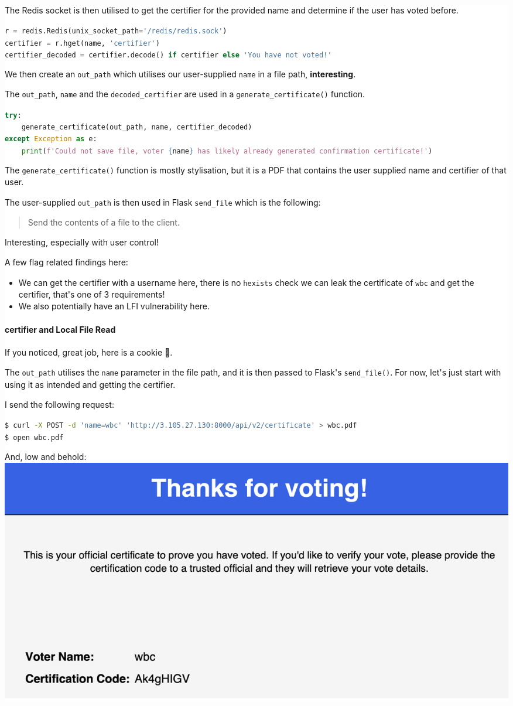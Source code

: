 The Redis socket is then utilised to get the certifier for the provided name and determine if the user has voted before.

```python
r = redis.Redis(unix_socket_path='/redis/redis.sock')
certifier = r.hget(name, 'certifier')
certifier_decoded = certifier.decode() if certifier else 'You have not voted!'
```

We then create an `out_path` which utilises our user-supplied `name` in a file path, **interesting**.

The `out_path`, `name` and the `decoded_certifier` are used in a `generate_certificate()` function.

```python
try:
    generate_certificate(out_path, name, certifier_decoded)
except Exception as e:
    print(f'Could not save file, voter {name} has likely already generated confirmation certificate!')
```

The `generate_certificate()` function is mostly stylisation, but it is a PDF that contains the user supplied name and certifier of that user.

The user-supplied `out_path` is then used in Flask `send_file` which is the following:
> Send the contents of a file to the client.

Interesting, especially with user control!

A few flag related findings here:
- We can get the certifier with a username here, there is no `hexists` check we can leak the certificate of `wbc` and get the certifier, that's one of 3 requirements!
- We also potentially have an LFI vulnerability here.

#### certifier and Local File Read

If you noticed, great job, here is a cookie 🍪.

The `out_path` utilises the `name` parameter in the file path, and it is then passed to Flask's `send_file()`. For now, let's just start with using it as intended and getting the certifier.

I send the following request:
```bash
$ curl -X POST -d 'name=wbc' 'http://3.105.27.130:8000/api/v2/certificate' > wbc.pdf
$ open wbc.pdf
```

And, low and behold:
![wbc cert](images/25-cysea/wbccert.png)